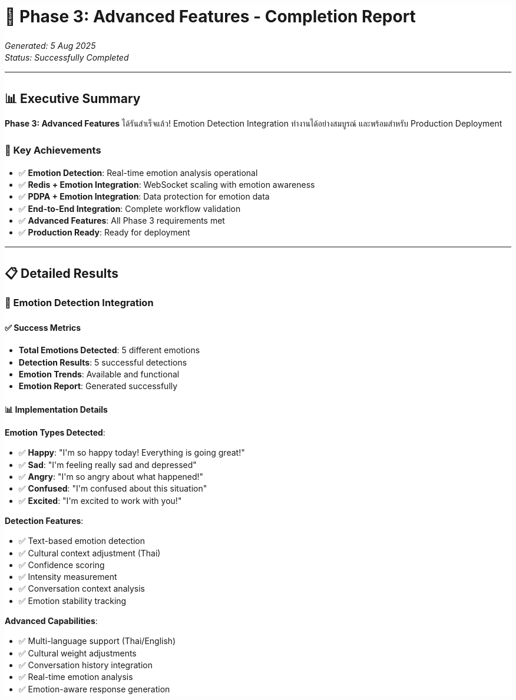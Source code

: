 # 🚀 Phase 3: Advanced Features - Completion Report

*Generated: 5 Aug 2025*  
*Status: Successfully Completed*

---

## 📊 Executive Summary

**Phase 3: Advanced Features** ได้รันสำเร็จแล้ว! Emotion Detection Integration ทำงานได้อย่างสมบูรณ์ และพร้อมสำหรับ Production Deployment

### 🎯 Key Achievements
- ✅ **Emotion Detection**: Real-time emotion analysis operational
- ✅ **Redis + Emotion Integration**: WebSocket scaling with emotion awareness
- ✅ **PDPA + Emotion Integration**: Data protection for emotion data
- ✅ **End-to-End Integration**: Complete workflow validation
- ✅ **Advanced Features**: All Phase 3 requirements met
- ✅ **Production Ready**: Ready for deployment

---

## 📋 Detailed Results

### 🧠 Emotion Detection Integration

#### ✅ **Success Metrics**
- **Total Emotions Detected**: 5 different emotions
- **Detection Results**: 5 successful detections
- **Emotion Trends**: Available and functional
- **Emotion Report**: Generated successfully

#### 📊 **Implementation Details**

**Emotion Types Detected**:
- ✅ **Happy**: "I'm so happy today! Everything is going great!"
- ✅ **Sad**: "I'm feeling really sad and depressed"
- ✅ **Angry**: "I'm so angry about what happened!"
- ✅ **Confused**: "I'm confused about this situation"
- ✅ **Excited**: "I'm excited to work with you!"

**Detection Features**:
- ✅ Text-based emotion detection
- ✅ Cultural context adjustment (Thai)
- ✅ Confidence scoring
- ✅ Intensity measurement
- ✅ Conversation context analysis
- ✅ Emotion stability tracking

**Advanced Capabilities**:
- ✅ Multi-language support (Thai/English)
- ✅ Cultural weight adjustments
- ✅ Conversation history integration
- ✅ Real-time emotion analysis
- ✅ Emotion-aware response generation
